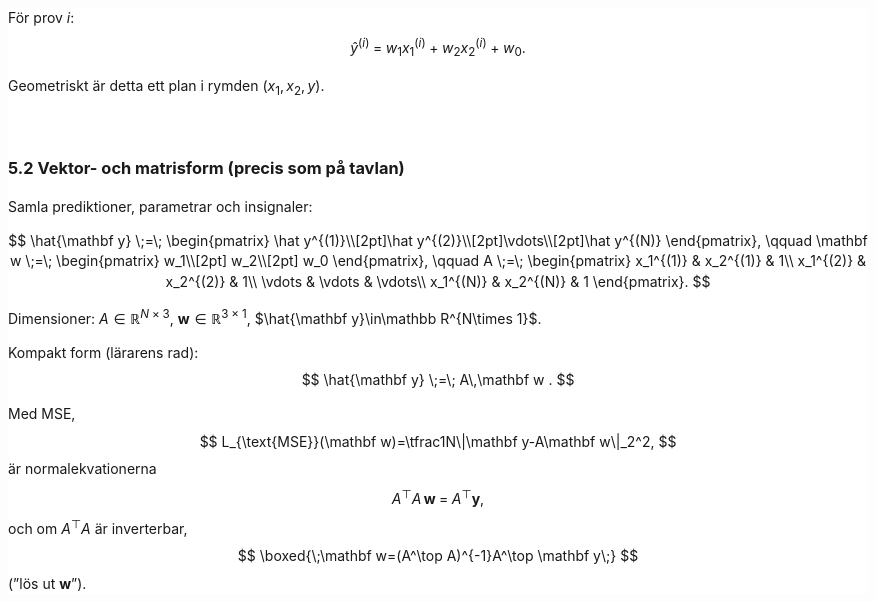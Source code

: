 För prov $i$:
$$
\hat y^{(i)} \;=\; w_1 x_1^{(i)} \;+\; w_2 x_2^{(i)} \;+\; w_0 .
$$

Geometriskt är detta ett plan i rymden $(x_1,x_2,y)$.

<br />

### 5.2 Vektor- och matrisform (precis som på tavlan)

Samla prediktioner, parametrar och insignaler:

$$
\hat{\mathbf y} \;=\;
\begin{pmatrix}
\hat y^{(1)}\\[2pt]\hat y^{(2)}\\[2pt]\vdots\\[2pt]\hat y^{(N)}
\end{pmatrix},
\qquad
\mathbf w \;=\;
\begin{pmatrix}
w_1\\[2pt] w_2\\[2pt] w_0
\end{pmatrix},
\qquad
A \;=\;
\begin{pmatrix}
x_1^{(1)} & x_2^{(1)} & 1\\
x_1^{(2)} & x_2^{(2)} & 1\\
\vdots    & \vdots    & \vdots\\
x_1^{(N)} & x_2^{(N)} & 1
\end{pmatrix}.
$$

Dimensioner: $A\in\mathbb R^{N\times 3}$, $\mathbf w\in\mathbb R^{3\times 1}$, $\hat{\mathbf y}\in\mathbb R^{N\times 1}$.

Kompakt form (lärarens rad):
$$
\hat{\mathbf y} \;=\; A\,\mathbf w .
$$

Med MSE,
$$
L_{\text{MSE}}(\mathbf w)=\tfrac1N\|\mathbf y-A\mathbf w\|_2^2,
$$
är normalekvationerna
$$
A^\top A\,\mathbf w \;=\; A^\top \mathbf y,
$$
och om $A^\top A$ är inverterbar,
$$
\boxed{\;\mathbf w=(A^\top A)^{-1}A^\top \mathbf y\;}
$$
(”lös ut $\mathbf w$”).
